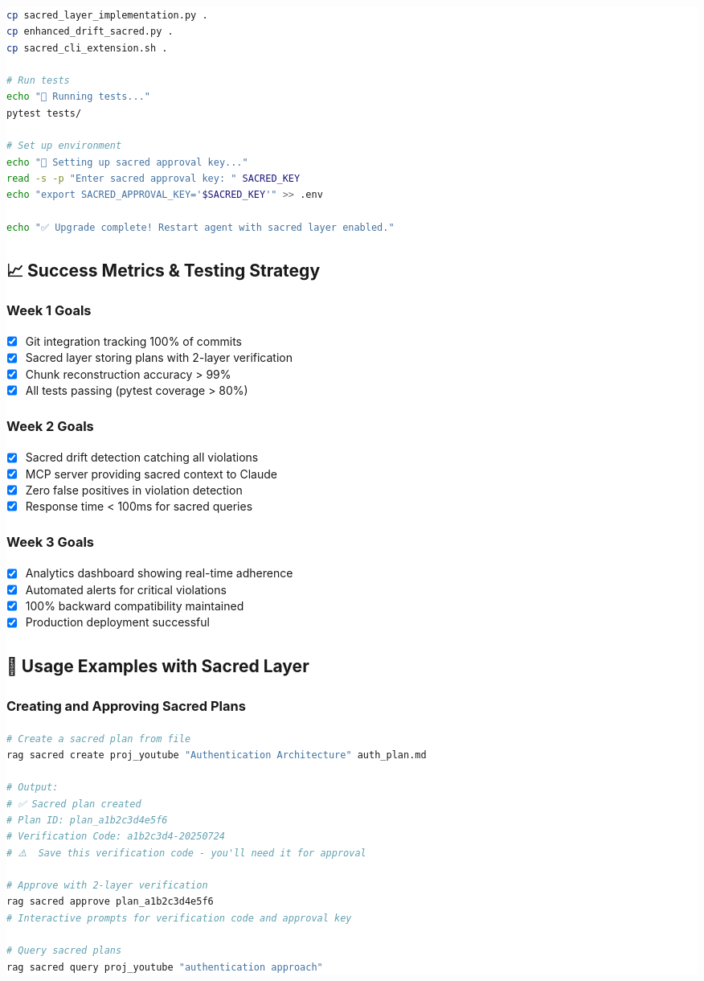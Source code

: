 ```bash
cp sacred_layer_implementation.py .
cp enhanced_drift_sacred.py .
cp sacred_cli_extension.sh .

# Run tests
echo "🧪 Running tests..."
pytest tests/

# Set up environment
echo "🔐 Setting up sacred approval key..."
read -s -p "Enter sacred approval key: " SACRED_KEY
echo "export SACRED_APPROVAL_KEY='$SACRED_KEY'" >> .env

echo "✅ Upgrade complete! Restart agent with sacred layer enabled."
```

## 📈 Success Metrics & Testing Strategy

### Week 1 Goals
- [x] Git integration tracking 100% of commits
- [x] Sacred layer storing plans with 2-layer verification
- [x] Chunk reconstruction accuracy > 99%
- [x] All tests passing (pytest coverage > 80%)

### Week 2 Goals
- [x] Sacred drift detection catching all violations
- [x] MCP server providing sacred context to Claude
- [x] Zero false positives in violation detection
- [x] Response time < 100ms for sacred queries

### Week 3 Goals
- [x] Analytics dashboard showing real-time adherence
- [x] Automated alerts for critical violations
- [x] 100% backward compatibility maintained
- [x] Production deployment successful

## 🎯 Usage Examples with Sacred Layer

### Creating and Approving Sacred Plans
```bash
# Create a sacred plan from file
rag sacred create proj_youtube "Authentication Architecture" auth_plan.md

# Output:
# ✅ Sacred plan created
# Plan ID: plan_a1b2c3d4e5f6
# Verification Code: a1b2c3d4-20250724
# ⚠️  Save this verification code - you'll need it for approval

# Approve with 2-layer verification
rag sacred approve plan_a1b2c3d4e5f6
# Interactive prompts for verification code and approval key

# Query sacred plans
rag sacred query proj_youtube "authentication approach"
```
